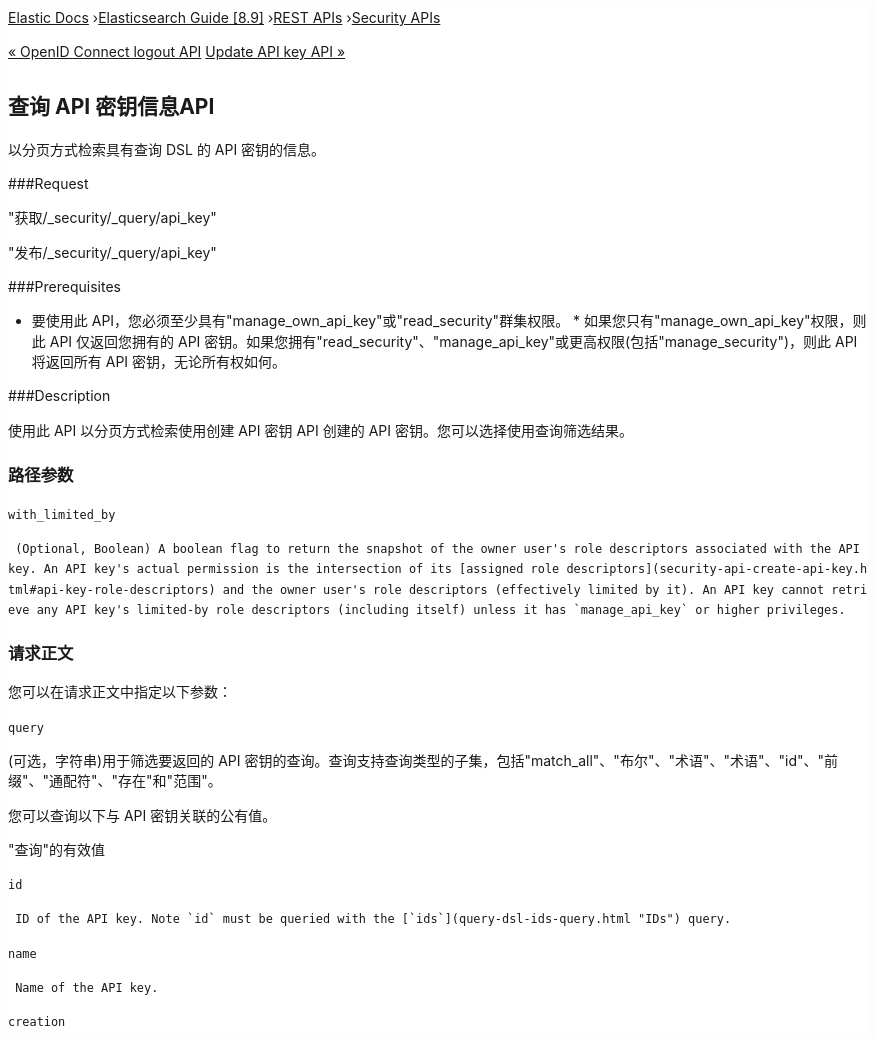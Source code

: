 

[Elastic Docs](/guide/) ›[Elasticsearch Guide [8.9]](index.md) ›[REST
APIs](rest-apis.md) ›[Security APIs](security-api.md)

[« OpenID Connect logout API](security-api-oidc-logout.md) [Update API key
API »](security-api-update-api-key.md)

## 查询 API 密钥信息API

以分页方式检索具有查询 DSL 的 API 密钥的信息。

###Request

"获取/_security/_query/api_key"

"发布/_security/_query/api_key"

###Prerequisites

* 要使用此 API，您必须至少具有"manage_own_api_key"或"read_security"群集权限。  * 如果您只有"manage_own_api_key"权限，则此 API 仅返回您拥有的 API 密钥。如果您拥有"read_security"、"manage_api_key"或更高权限(包括"manage_security")，则此 API 将返回所有 API 密钥，无论所有权如何。

###Description

使用此 API 以分页方式检索使用创建 API 密钥 API 创建的 API 密钥。您可以选择使用查询筛选结果。

### 路径参数

`with_limited_by`

     (Optional, Boolean) A boolean flag to return the snapshot of the owner user's role descriptors associated with the API key. An API key's actual permission is the intersection of its [assigned role descriptors](security-api-create-api-key.html#api-key-role-descriptors) and the owner user's role descriptors (effectively limited by it). An API key cannot retrieve any API key's limited-by role descriptors (including itself) unless it has `manage_api_key` or higher privileges. 

### 请求正文

您可以在请求正文中指定以下参数：

`query`

    

(可选，字符串)用于筛选要返回的 API 密钥的查询。查询支持查询类型的子集，包括"match_all"、"布尔"、"术语"、"术语"、"id"、"前缀"、"通配符"、"存在"和"范围"。

您可以查询以下与 API 密钥关联的公有值。

"查询"的有效值

`id`

     ID of the API key. Note `id` must be queried with the [`ids`](query-dsl-ids-query.html "IDs") query. 
`name`

     Name of the API key. 
`creation`
